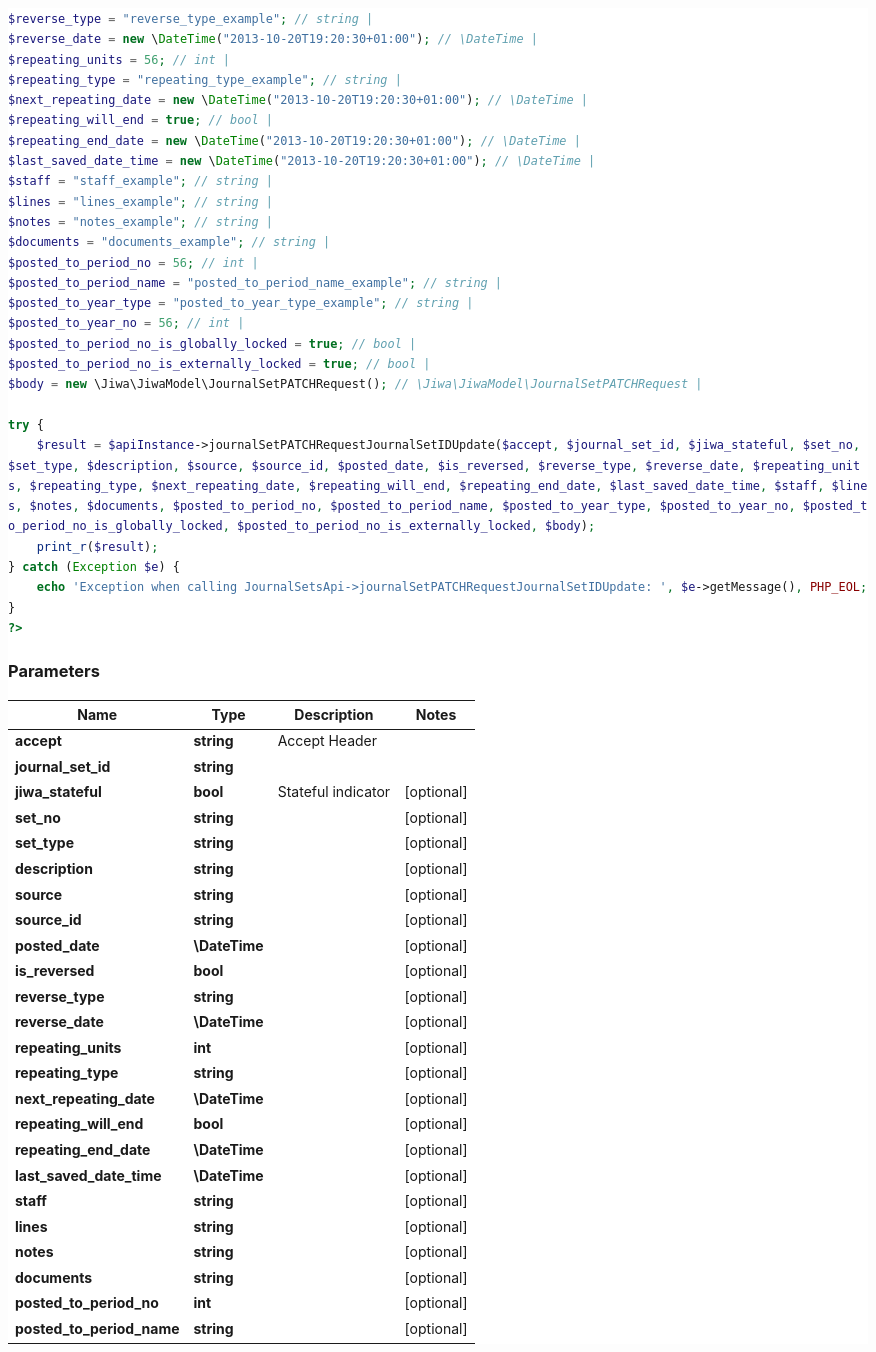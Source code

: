 ```php
$reverse_type = "reverse_type_example"; // string | 
$reverse_date = new \DateTime("2013-10-20T19:20:30+01:00"); // \DateTime | 
$repeating_units = 56; // int | 
$repeating_type = "repeating_type_example"; // string | 
$next_repeating_date = new \DateTime("2013-10-20T19:20:30+01:00"); // \DateTime | 
$repeating_will_end = true; // bool | 
$repeating_end_date = new \DateTime("2013-10-20T19:20:30+01:00"); // \DateTime | 
$last_saved_date_time = new \DateTime("2013-10-20T19:20:30+01:00"); // \DateTime | 
$staff = "staff_example"; // string | 
$lines = "lines_example"; // string | 
$notes = "notes_example"; // string | 
$documents = "documents_example"; // string | 
$posted_to_period_no = 56; // int | 
$posted_to_period_name = "posted_to_period_name_example"; // string | 
$posted_to_year_type = "posted_to_year_type_example"; // string | 
$posted_to_year_no = 56; // int | 
$posted_to_period_no_is_globally_locked = true; // bool | 
$posted_to_period_no_is_externally_locked = true; // bool | 
$body = new \Jiwa\JiwaModel\JournalSetPATCHRequest(); // \Jiwa\JiwaModel\JournalSetPATCHRequest | 

try {
    $result = $apiInstance->journalSetPATCHRequestJournalSetIDUpdate($accept, $journal_set_id, $jiwa_stateful, $set_no, $set_type, $description, $source, $source_id, $posted_date, $is_reversed, $reverse_type, $reverse_date, $repeating_units, $repeating_type, $next_repeating_date, $repeating_will_end, $repeating_end_date, $last_saved_date_time, $staff, $lines, $notes, $documents, $posted_to_period_no, $posted_to_period_name, $posted_to_year_type, $posted_to_year_no, $posted_to_period_no_is_globally_locked, $posted_to_period_no_is_externally_locked, $body);
    print_r($result);
} catch (Exception $e) {
    echo 'Exception when calling JournalSetsApi->journalSetPATCHRequestJournalSetIDUpdate: ', $e->getMessage(), PHP_EOL;
}
?>
```

### Parameters

Name | Type | Description  | Notes
------------- | ------------- | ------------- | -------------
 **accept** | **string**| Accept Header |
 **journal_set_id** | **string**|  |
 **jiwa_stateful** | **bool**| Stateful indicator | [optional]
 **set_no** | **string**|  | [optional]
 **set_type** | **string**|  | [optional]
 **description** | **string**|  | [optional]
 **source** | **string**|  | [optional]
 **source_id** | **string**|  | [optional]
 **posted_date** | **\DateTime**|  | [optional]
 **is_reversed** | **bool**|  | [optional]
 **reverse_type** | **string**|  | [optional]
 **reverse_date** | **\DateTime**|  | [optional]
 **repeating_units** | **int**|  | [optional]
 **repeating_type** | **string**|  | [optional]
 **next_repeating_date** | **\DateTime**|  | [optional]
 **repeating_will_end** | **bool**|  | [optional]
 **repeating_end_date** | **\DateTime**|  | [optional]
 **last_saved_date_time** | **\DateTime**|  | [optional]
 **staff** | **string**|  | [optional]
 **lines** | **string**|  | [optional]
 **notes** | **string**|  | [optional]
 **documents** | **string**|  | [optional]
 **posted_to_period_no** | **int**|  | [optional]
 **posted_to_period_name** | **string**|  | [optional]